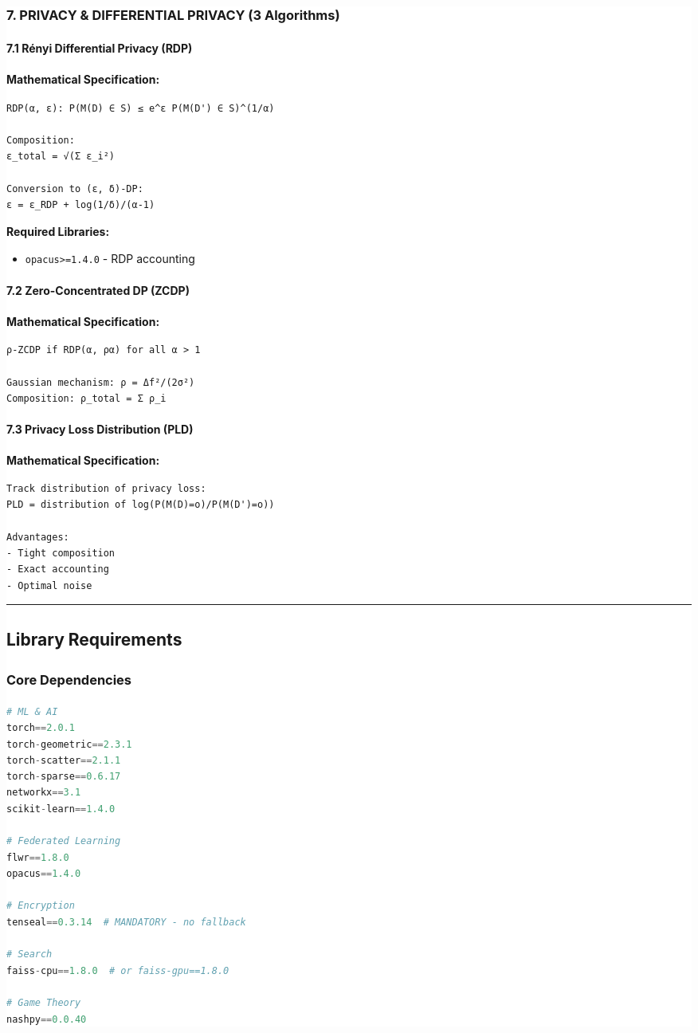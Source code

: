 
### 7. PRIVACY & DIFFERENTIAL PRIVACY (3 Algorithms)

#### 7.1 Rényi Differential Privacy (RDP)
**Mathematical Specification:**
```latex
RDP(α, ε): P(M(D) ∈ S) ≤ e^ε P(M(D') ∈ S)^(1/α)

Composition:
ε_total = √(Σ ε_i²)

Conversion to (ε, δ)-DP:
ε = ε_RDP + log(1/δ)/(α-1)
```

**Required Libraries:**
- `opacus>=1.4.0` - RDP accounting

#### 7.2 Zero-Concentrated DP (ZCDP)
**Mathematical Specification:**
```latex
ρ-ZCDP if RDP(α, ρα) for all α > 1

Gaussian mechanism: ρ = Δf²/(2σ²)
Composition: ρ_total = Σ ρ_i
```

#### 7.3 Privacy Loss Distribution (PLD)
**Mathematical Specification:**
```latex
Track distribution of privacy loss:
PLD = distribution of log(P(M(D)=o)/P(M(D')=o))

Advantages:
- Tight composition
- Exact accounting
- Optimal noise
```

---

## Library Requirements

### Core Dependencies
```python
# ML & AI
torch==2.0.1
torch-geometric==2.3.1
torch-scatter==2.1.1
torch-sparse==0.6.17
networkx==3.1
scikit-learn==1.4.0

# Federated Learning
flwr==1.8.0
opacus==1.4.0

# Encryption
tenseal==0.3.14  # MANDATORY - no fallback

# Search
faiss-cpu==1.8.0  # or faiss-gpu==1.8.0

# Game Theory
nashpy==0.0.40
```